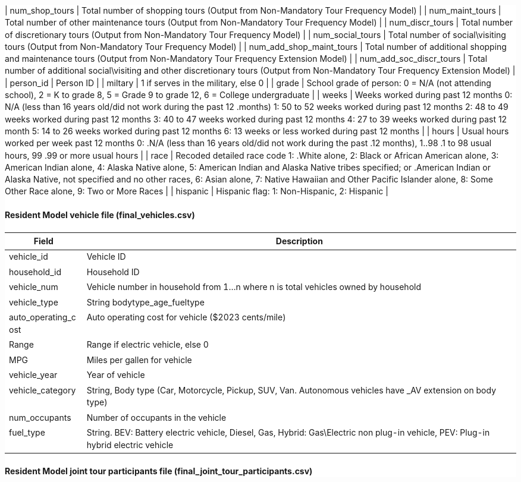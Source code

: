 | num_shop_tours | Total number of shopping tours (Output from Non-Mandatory Tour Frequency Model) | 
| num_maint_tours | Total number of other maintenance tours (Output from Non-Mandatory Tour Frequency Model) | 
| num_discr_tours | Total number of discretionary tours (Output from Non-Mandatory Tour Frequency Model) | 
| num_social_tours | Total number of social\visiting tours (Output from Non-Mandatory Tour Frequency Model) | 
| num_add_shop_maint_tours | Total number of additional shopping and maintenance tours (Output from Non-Mandatory Tour Frequency Extension Model) | 
| num_add_soc_discr_tours | Total number of additional social\visiting and other discretionary tours (Output from Non-Mandatory Tour Frequency Extension Model) | 
| person_id | Person ID | 
| miltary | 1 if serves in the military, else 0 | 
| grade | School grade of person: 0 = N/A (not attending school), 2 = K to grade 8, 5 = Grade 9 to grade 12, 6 = College undergraduate | 
| weeks | Weeks worked during past 12 months 0: N/A (less than 16 years old/did not work during the past 12 .months) 1: 50 to 52 weeks worked during past 12 months 2: 48 to 49 weeks worked during past 12 months 3: 40 to 47 weeks worked during past 12 months 4: 27 to 39 weeks worked during past 12 month 5: 14 to 26 weeks worked during past 12 months 6: 13 weeks or less worked during past 12 months | 
| hours | Usual hours worked per week past 12 months
0: .N/A (less than 16 years old/did not work during the past .12 months), 1..98 .1 to 98 usual hours, 99 .99 or more usual hours | 
| race | Recoded detailed race code 1: .White alone, 2: Black or African American alone, 3: American Indian alone, 4: Alaska Native alone, 5: American Indian and Alaska Native tribes specified; or .American Indian or Alaska Native, not specified and no other races, 6: Asian alone, 7: Native Hawaiian and Other Pacific Islander alone, 8: Some Other Race alone, 9: Two or More Races | 
| hispanic | Hispanic flag: 1: Non-Hispanic, 2: Hispanic | 

#### Resident Model vehicle file (final_vehicles.csv)

| **Field** | **Description** | 
| --- | --- |
| vehicle_id | Vehicle ID | 
| household_id | Household ID | 
| vehicle_num | Vehicle number in household from 1…n where n is total vehicles owned by household | 
| vehicle_type | String bodytype_age_fueltype | 
| auto_operating_cost | Auto operating cost for vehicle ($2023 cents/mile) | 
| Range | Range if electric vehicle, else 0 | 
| MPG | Miles per gallen for vehicle | 
| vehicle_year | Year of vehicle | 
| vehicle_category | String, Body type (Car, Motorcycle, Pickup, SUV, Van. Autonomous vehicles have _AV extension on body type) | 
| num_occupants | Number of occupants in the vehicle | 
| fuel_type | String. BEV: Battery electric vehicle, Diesel, Gas, Hybrid: Gas\Electric non plug-in vehicle, PEV: Plug-in hybrid electric vehicle | 

#### Resident Model joint tour participants file (final_joint_tour_participants.csv)
